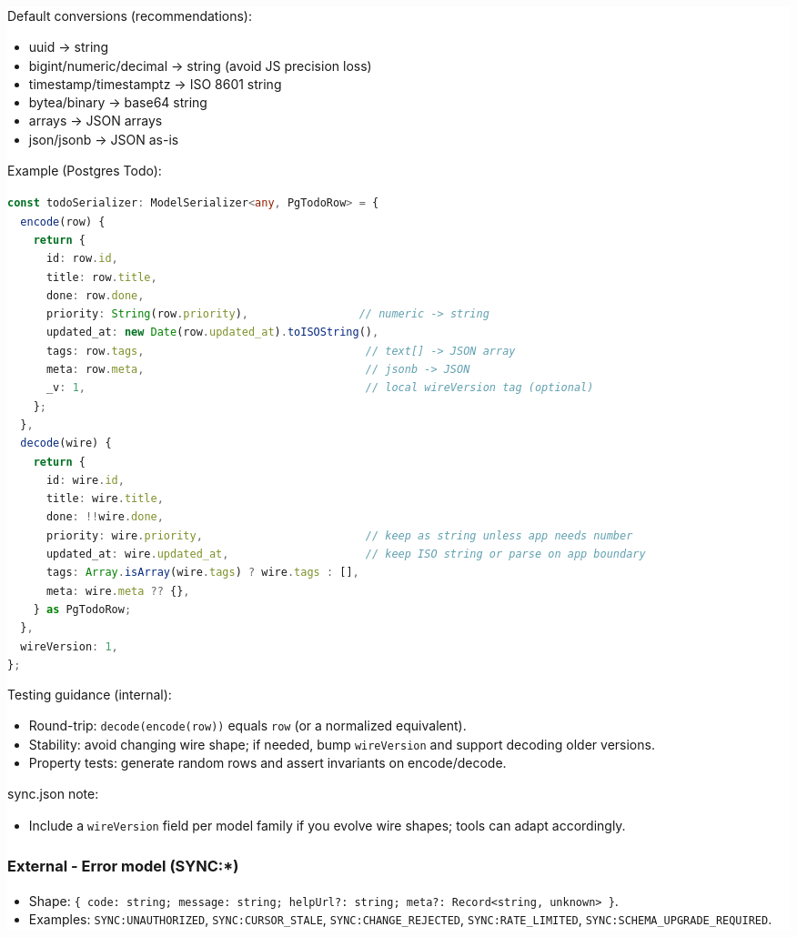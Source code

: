 Default conversions (recommendations):
- uuid → string
- bigint/numeric/decimal → string (avoid JS precision loss)
- timestamp/timestamptz → ISO 8601 string
- bytea/binary → base64 string
- arrays → JSON arrays
- json/jsonb → JSON as-is

Example (Postgres Todo):
```ts
const todoSerializer: ModelSerializer<any, PgTodoRow> = {
  encode(row) {
    return {
      id: row.id,
      title: row.title,
      done: row.done,
      priority: String(row.priority),                 // numeric -> string
      updated_at: new Date(row.updated_at).toISOString(),
      tags: row.tags,                                  // text[] -> JSON array
      meta: row.meta,                                  // jsonb -> JSON
      _v: 1,                                           // local wireVersion tag (optional)
    };
  },
  decode(wire) {
    return {
      id: wire.id,
      title: wire.title,
      done: !!wire.done,
      priority: wire.priority,                         // keep as string unless app needs number
      updated_at: wire.updated_at,                     // keep ISO string or parse on app boundary
      tags: Array.isArray(wire.tags) ? wire.tags : [],
      meta: wire.meta ?? {},
    } as PgTodoRow;
  },
  wireVersion: 1,
};
```

Testing guidance (internal):
- Round-trip: `decode(encode(row))` equals `row` (or a normalized equivalent).
- Stability: avoid changing wire shape; if needed, bump `wireVersion` and support decoding older versions.
- Property tests: generate random rows and assert invariants on encode/decode.

sync.json note:
- Include a `wireVersion` field per model family if you evolve wire shapes; tools can adapt accordingly.

### External - Error model (SYNC:*)
- Shape: `{ code: string; message: string; helpUrl?: string; meta?: Record<string, unknown> }`.
- Examples: `SYNC:UNAUTHORIZED`, `SYNC:CURSOR_STALE`, `SYNC:CHANGE_REJECTED`, `SYNC:RATE_LIMITED`, `SYNC:SCHEMA_UPGRADE_REQUIRED`.
